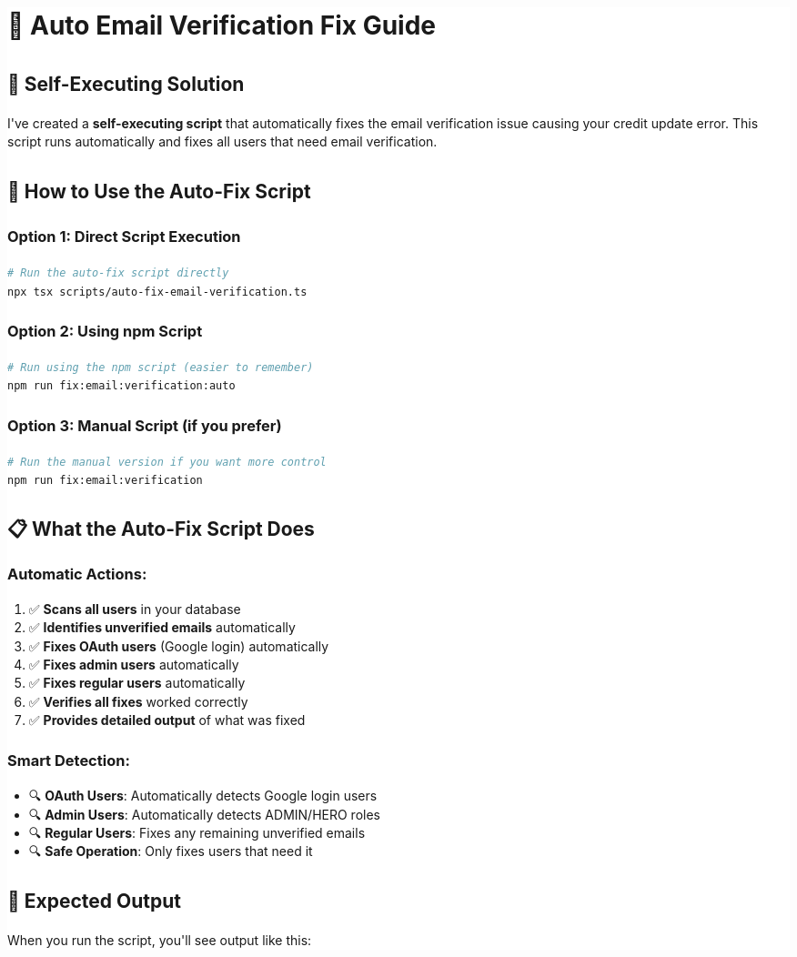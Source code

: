 # 🚀 Auto Email Verification Fix Guide

## 🎯 **Self-Executing Solution**

I've created a **self-executing script** that automatically fixes the email verification issue causing your credit update error. This script runs automatically and fixes all users that need email verification.

## 🔧 **How to Use the Auto-Fix Script**

### **Option 1: Direct Script Execution**
```bash
# Run the auto-fix script directly
npx tsx scripts/auto-fix-email-verification.ts
```

### **Option 2: Using npm Script**
```bash
# Run using the npm script (easier to remember)
npm run fix:email:verification:auto
```

### **Option 3: Manual Script (if you prefer)**
```bash
# Run the manual version if you want more control
npm run fix:email:verification
```

## 📋 **What the Auto-Fix Script Does**

### **Automatic Actions:**
1. ✅ **Scans all users** in your database
2. ✅ **Identifies unverified emails** automatically
3. ✅ **Fixes OAuth users** (Google login) automatically
4. ✅ **Fixes admin users** automatically
5. ✅ **Fixes regular users** automatically
6. ✅ **Verifies all fixes** worked correctly
7. ✅ **Provides detailed output** of what was fixed

### **Smart Detection:**
- 🔍 **OAuth Users**: Automatically detects Google login users
- 🔍 **Admin Users**: Automatically detects ADMIN/HERO roles
- 🔍 **Regular Users**: Fixes any remaining unverified emails
- 🔍 **Safe Operation**: Only fixes users that need it

## 🎯 **Expected Output**

When you run the script, you'll see output like this:
